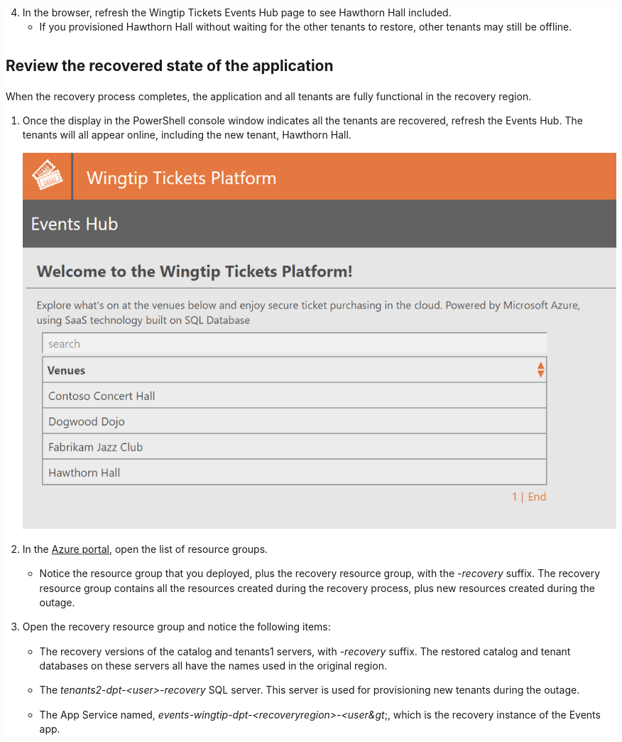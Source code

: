 4. In the browser, refresh the Wingtip Tickets Events Hub page to see Hawthorn Hall included. 
	* If you provisioned Hawthorn Hall without waiting for the other tenants to restore, other tenants may still be offline.


## Review the recovered state of the application

When the recovery process completes, the application and all tenants are fully functional in the recovery region. 

1. Once the display in the PowerShell console window indicates all the tenants are recovered, refresh the Events Hub.  The tenants will all appear online, including the new tenant, Hawthorn Hall.

	![recovered and new tenants in the events hub](./media/saas-dbpertenant-dr-geo-replication/events-hub-with-hawthorn-hall.png)

2. In the [Azure portal](https://portal.azure.com), open the list of resource groups.  
	* Notice the resource group that you deployed, plus the recovery resource group, with the _-recovery_ suffix.  The recovery resource group contains all the resources created during the recovery process, plus new resources created during the outage.  

3. Open the recovery resource group and notice the following items:
   * The recovery versions of the catalog and tenants1 servers, with _-recovery_ suffix.  The restored catalog and tenant databases on these servers all have the names used in the original region.

   * The _tenants2-dpt-&lt;user&gt;-recovery_ SQL server.  This server is used for provisioning new tenants during the outage.
   * The App Service named, _events-wingtip-dpt-&lt;recoveryregion&gt;-&lt;user&gt_;, which is the recovery instance of the Events app. 
